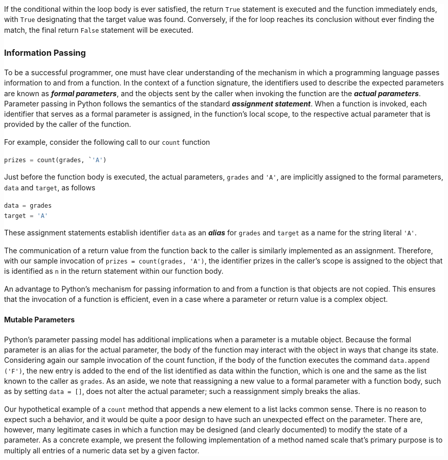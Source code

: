 If the conditional within the loop body is ever satisfied, the return `True` statement is executed and the function immediately ends, with `True` designating that the target value was found. Conversely, if the for loop reaches its conclusion without ever finding the match, the final return `False` statement will be executed.

### Information Passing

To be a successful programmer, one must have clear understanding of the mechanism in which a programming language passes information to and from a function. In the context of a function signature, the identifiers used to describe the expected parameters are known as ***formal parameters***, and the objects sent by the caller when invoking the function are the ***actual parameters***. Parameter passing in Python follows the semantics of the standard ***assignment statement***. When a function is invoked, each identifier that serves as a formal parameter is assigned, in the function’s local scope, to the respective actual parameter that is provided by the caller of the function.

For example, consider the following call to our `count` function

```python
prizes = count(grades, `'A')
```

Just before the function body is executed, the actual parameters, `grades` and `'A'`, are implicitly assigned to the formal parameters, `data` and `target`, as follows

```python
data = grades
target = 'A'
```

These assignment statements establish identifier `data` as an ***alias*** for `grades` and
`target` as a name for the string literal `'A'`.

The communication of a return value from the function back to the caller is similarly implemented as an assignment. Therefore, with our sample invocation of `prizes = count(grades, 'A')`, the identifier prizes in the caller’s scope is assigned to the object that is identified as `n` in the return statement within our function body.

An advantage to Python’s mechanism for passing information to and from a function is that objects are not copied. This ensures that the invocation of a function is efficient, even in a case where a parameter or return value is a complex object.

#### Mutable Parameters

Python’s parameter passing model has additional implications when a parameter is a mutable object. Because the formal parameter is an alias for the actual parameter, the body of the function may interact with the object in ways that change its state. Considering again our sample invocation of the count function, if the body of the function executes the command `data.append('F')`, the new entry is added to the end of the list identified as data within the function, which is one and the same as the list known to the caller as `grades`. As an aside, we note that reassigning a new value to a formal parameter with a function body, such as by setting `data = []`, does not alter the actual parameter; such a reassignment simply breaks the alias.

Our hypothetical example of a `count` method that appends a new element to a list lacks common sense. There is no reason to expect such a behavior, and it would be quite a poor design to have such an unexpected effect on the parameter. There are, however, many legitimate cases in which a function may be designed (and clearly documented) to modify the state of a parameter. As a concrete example, we present the following implementation of a method named scale that’s primary
purpose is to multiply all entries of a numeric data set by a given factor.

